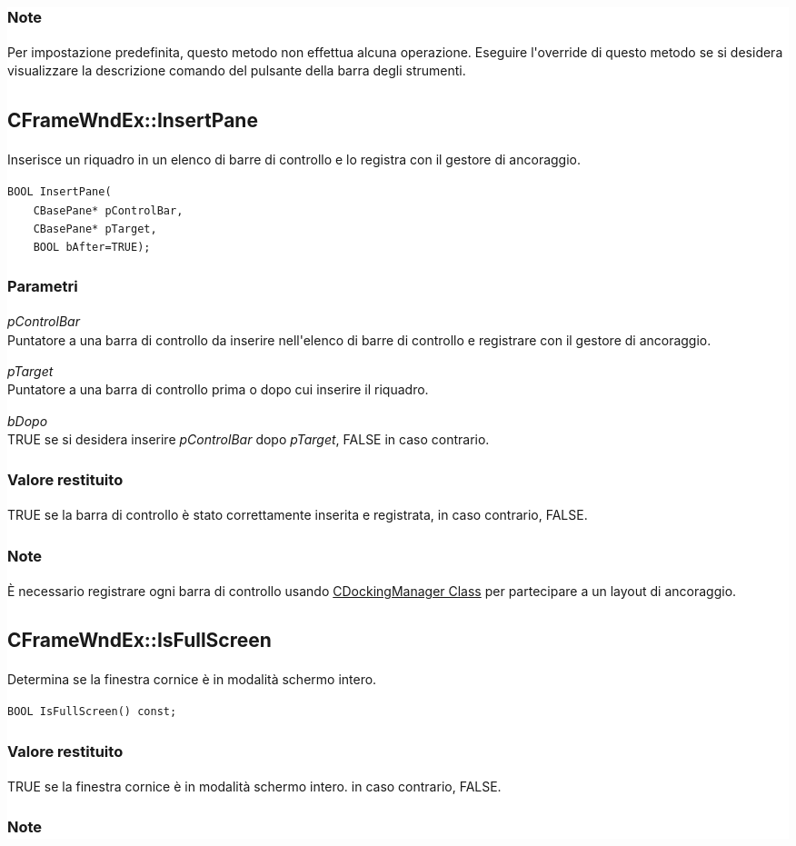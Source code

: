 ### <a name="remarks"></a>Note

Per impostazione predefinita, questo metodo non effettua alcuna operazione. Eseguire l'override di questo metodo se si desidera visualizzare la descrizione comando del pulsante della barra degli strumenti.

##  <a name="insertpane"></a>  CFrameWndEx::InsertPane

Inserisce un riquadro in un elenco di barre di controllo e lo registra con il gestore di ancoraggio.

```
BOOL InsertPane(
    CBasePane* pControlBar,
    CBasePane* pTarget,
    BOOL bAfter=TRUE);
```

### <a name="parameters"></a>Parametri

*pControlBar*<br/>
Puntatore a una barra di controllo da inserire nell'elenco di barre di controllo e registrare con il gestore di ancoraggio.

*pTarget*<br/>
Puntatore a una barra di controllo prima o dopo cui inserire il riquadro.

*bDopo*<br/>
TRUE se si desidera inserire *pControlBar* dopo *pTarget*, FALSE in caso contrario.

### <a name="return-value"></a>Valore restituito

TRUE se la barra di controllo è stato correttamente inserita e registrata, in caso contrario, FALSE.

### <a name="remarks"></a>Note

È necessario registrare ogni barra di controllo usando [CDockingManager Class](../../mfc/reference/cdockingmanager-class.md) per partecipare a un layout di ancoraggio.

##  <a name="isfullscreen"></a>  CFrameWndEx::IsFullScreen

Determina se la finestra cornice è in modalità schermo intero.

```
BOOL IsFullScreen() const;
```

### <a name="return-value"></a>Valore restituito

TRUE se la finestra cornice è in modalità schermo intero. in caso contrario, FALSE.

### <a name="remarks"></a>Note
